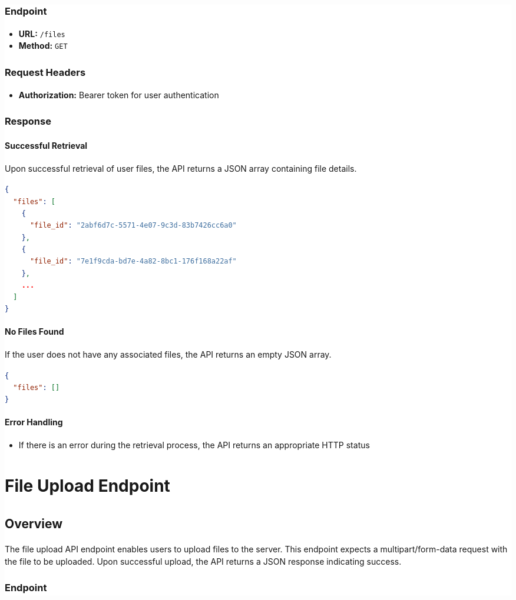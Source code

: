 ### Endpoint

- **URL:** `/files`
- **Method:** `GET`

### Request Headers

- **Authorization:** Bearer token for user authentication

### Response

#### Successful Retrieval

Upon successful retrieval of user files, the API returns a JSON array containing file details.

```json
{
  "files": [
    {
      "file_id": "2abf6d7c-5571-4e07-9c3d-83b7426cc6a0"
    },
    {
      "file_id": "7e1f9cda-bd7e-4a82-8bc1-176f168a22af"
    },
    ...
  ]
}
```

#### No Files Found

If the user does not have any associated files, the API returns an empty JSON array.

```json
{
  "files": []
}
```

#### Error Handling

- If there is an error during the retrieval process, the API returns an appropriate HTTP status

# File Upload Endpoint

## Overview

The file upload API endpoint enables users to upload files to the server. This endpoint expects a multipart/form-data request with the file to be uploaded. Upon successful upload, the API returns a JSON response indicating success.

### Endpoint
